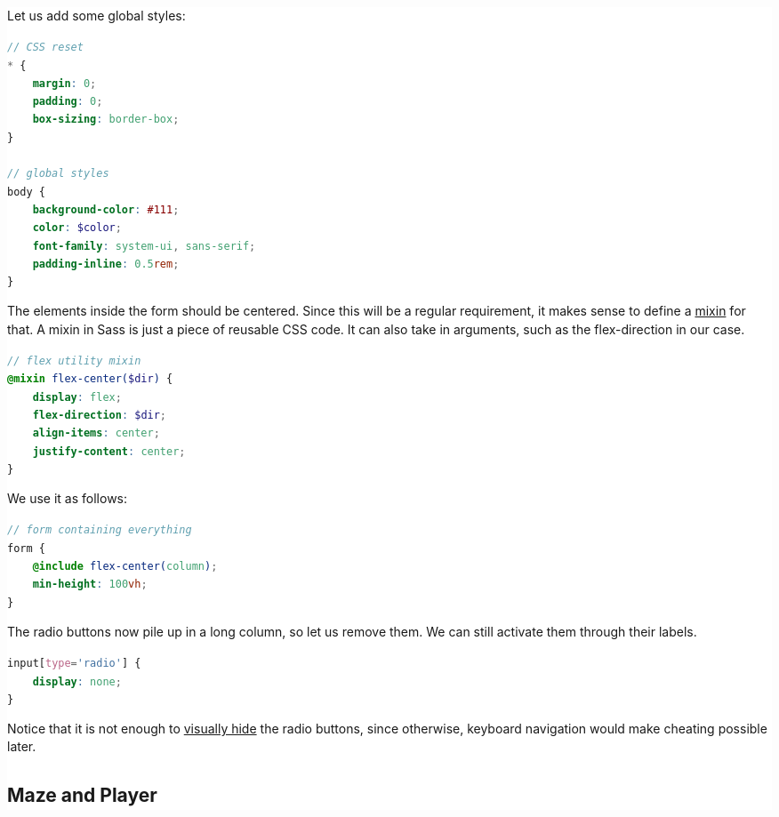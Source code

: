 Let us add some global styles:

```scss
// CSS reset
* {
	margin: 0;
	padding: 0;
	box-sizing: border-box;
}

// global styles
body {
	background-color: #111;
	color: $color;
	font-family: system-ui, sans-serif;
	padding-inline: 0.5rem;
}
```

The elements inside the form should be centered. Since this will be a regular requirement, it makes sense to define a [mixin](https://sass-lang.com/documentation/at-rules/mixin/) for that. A mixin in Sass is just a piece of reusable CSS code. It can also take in arguments, such as the flex-direction in our case.

```scss
// flex utility mixin
@mixin flex-center($dir) {
	display: flex;
	flex-direction: $dir;
	align-items: center;
	justify-content: center;
}
```

We use it as follows:

```scss
// form containing everything
form {
	@include flex-center(column);
	min-height: 100vh;
}
```

The radio buttons now pile up in a long column, so let us remove them. We can still activate them through their labels.

```scss
input[type='radio'] {
	display: none;
}
```

Notice that it is not enough to [visually hide](https://css-tricks.com/inclusively-hidden/) the radio buttons, since otherwise, keyboard navigation would make cheating possible later.

## Maze and Player
